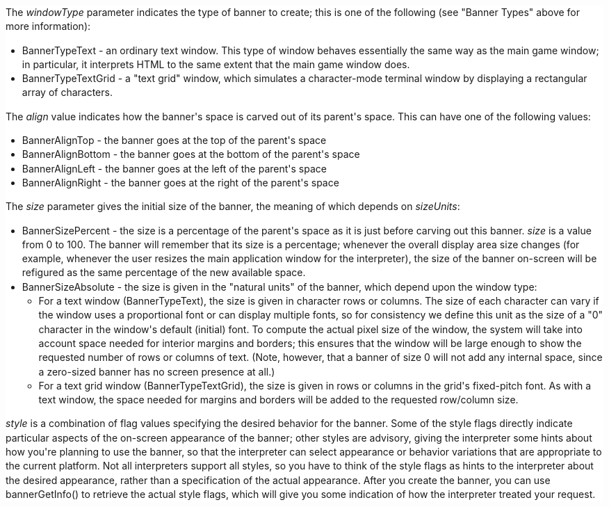 The *windowType* parameter indicates the type of banner to create; this
is one of the following (see "Banner Types" above for more information):

- <span class="code">BannerTypeText</span> - an ordinary text window.
  This type of window behaves essentially the same way as the main game
  window; in particular, it interprets HTML to the same extent that the
  main game window does.
- <span class="code">BannerTypeTextGrid</span> - a "text grid" window,
  which simulates a character-mode terminal window by displaying a
  rectangular array of characters.

The *align* value indicates how the banner's space is carved out of its
parent's space. This can have one of the following values:

- <span class="code">BannerAlignTop</span> - the banner goes at the top
  of the parent's space
- <span class="code">BannerAlignBottom</span> - the banner goes at the
  bottom of the parent's space
- <span class="code">BannerAlignLeft</span> - the banner goes at the
  left of the parent's space
- <span class="code">BannerAlignRight</span> - the banner goes at the
  right of the parent's space

The *size* parameter gives the initial size of the banner, the meaning
of which depends on *sizeUnits*:

- <span class="code">BannerSizePercent</span> - the size is a percentage
  of the parent's space as it is just before carving out this banner.
  *size* is a value from 0 to 100. The banner will remember that its
  size is a percentage; whenever the overall display area size changes
  (for example, whenever the user resizes the main application window
  for the interpreter), the size of the banner on-screen will be
  refigured as the same percentage of the new available space.
- <span class="code">BannerSizeAbsolute</span> - the size is given in
  the "natural units" of the banner, which depend upon the window type:
  - For a text window (<span class="code">BannerTypeText</span>), the
    size is given in character rows or columns. The size of each
    character can vary if the window uses a proportional font or can
    display multiple fonts, so for consistency we define this unit as
    the size of a "0" character in the window's default (initial) font.
    To compute the actual pixel size of the window, the system will take
    into account space needed for interior margins and borders; this
    ensures that the window will be large enough to show the requested
    number of rows or columns of text. (Note, however, that a banner of
    size 0 will not add any internal space, since a zero-sized banner
    has no screen presence at all.)
  - For a text grid window
    (<span class="code">BannerTypeTextGrid</span>), the size is given in
    rows or columns in the grid's fixed-pitch font. As with a text
    window, the space needed for margins and borders will be added to
    the requested row/column size.

*style* is a combination of flag values specifying the desired behavior
for the banner. Some of the style flags directly indicate particular
aspects of the on-screen appearance of the banner; other styles are
advisory, giving the interpreter some hints about how you're planning to
use the banner, so that the interpreter can select appearance or
behavior variations that are appropriate to the current platform. Not
all interpreters support all styles, so you have to think of the style
flags as hints to the interpreter about the desired appearance, rather
than a specification of the actual appearance. After you create the
banner, you can use <span class="code">bannerGetInfo()</span> to
retrieve the actual style flags, which will give you some indication of
how the interpreter treated your request.
